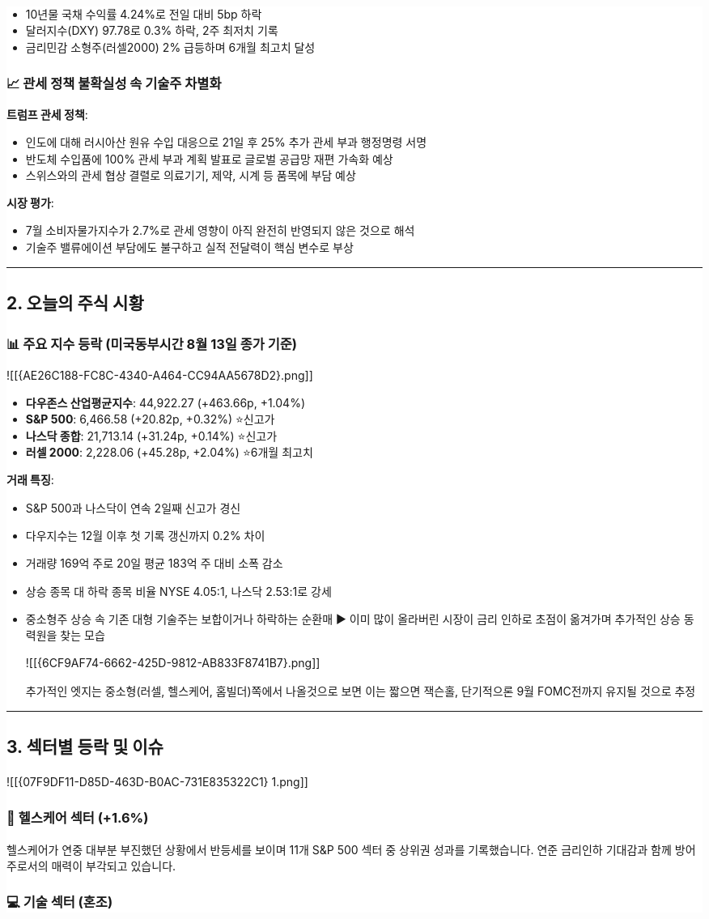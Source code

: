 - 10년물 국채 수익률 4.24%로 전일 대비 5bp 하락
- 달러지수(DXY) 97.78로 0.3% 하락, 2주 최저치 기록
- 금리민감 소형주(러셀2000) 2% 급등하며 6개월 최고치 달성

### 📈 **관세 정책 불확실성 속 기술주 차별화**

**트럼프 관세 정책**:

- 인도에 대해 러시아산 원유 수입 대응으로 21일 후 25% 추가 관세 부과 행정명령 서명
- 반도체 수입품에 100% 관세 부과 계획 발표로 글로벌 공급망 재편 가속화 예상
- 스위스와의 관세 협상 결렬로 의료기기, 제약, 시계 등 품목에 부담 예상

**시장 평가**:

- 7월 소비자물가지수가 2.7%로 관세 영향이 아직 완전히 반영되지 않은 것으로 해석
- 기술주 밸류에이션 부담에도 불구하고 실적 전달력이 핵심 변수로 부상

---

## 2. 오늘의 주식 시황

### 📊 **주요 지수 등락** (미국동부시간 8월 13일 종가 기준)
![[{AE26C188-FC8C-4340-A464-CC94AA5678D2}.png]]
- **다우존스 산업평균지수**: 44,922.27 (+463.66p, +1.04%)
- **S&P 500**: 6,466.58 (+20.82p, +0.32%) ⭐신고가
- **나스닥 종합**: 21,713.14 (+31.24p, +0.14%) ⭐신고가
- **러셀 2000**: 2,228.06 (+45.28p, +2.04%) ⭐6개월 최고치

**거래 특징**:

- S&P 500과 나스닥이 연속 2일째 신고가 경신
- 다우지수는 12월 이후 첫 기록 갱신까지 0.2% 차이
- 거래량 169억 주로 20일 평균 183억 주 대비 소폭 감소
- 상승 종목 대 하락 종목 비율 NYSE 4.05:1, 나스닥 2.53:1로 강세
- 중소형주 상승 속 기존 대형 기술주는 보합이거나 하락하는 순환매 ▶ 이미 많이 올라버린 시장이 금리 인하로 초점이 옮겨가며 추가적인 상승 동력원을 찾는 모습
  
	![[{6CF9AF74-6662-425D-9812-AB833F8741B7}.png]]
	
	추가적인 엣지는 중소형(러셀, 헬스케어, 홈빌더)쪽에서 나올것으로 보면 이는 짧으면 잭슨홀, 단기적으론 9월 FOMC전까지 유지될 것으로 추정

---

## 3. 섹터별 등락 및 이슈

![[{07F9DF11-D85D-463D-B0AC-731E835322C1} 1.png]]
### 🏥 **헬스케어 섹터** (+1.6%)

헬스케어가 연중 대부분 부진했던 상황에서 반등세를 보이며 11개 S&P 500 섹터 중 상위권 성과를 기록했습니다. 연준 금리인하 기대감과 함께 방어주로서의 매력이 부각되고 있습니다.

### 💻 **기술 섹터** (혼조)
